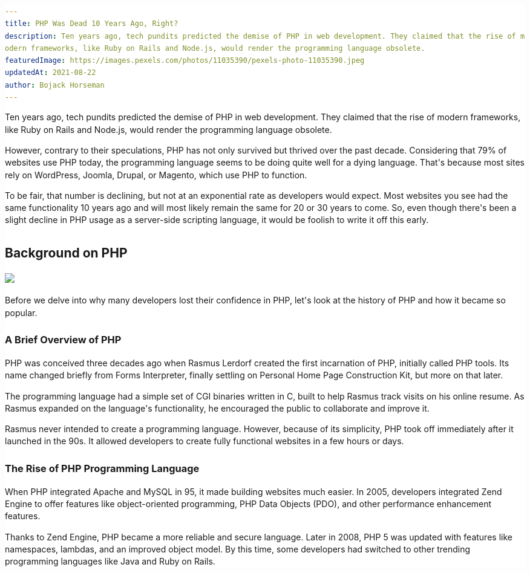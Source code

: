 ```yaml
---
title: PHP Was Dead 10 Years Ago, Right?
description: Ten years ago, tech pundits predicted the demise of PHP in web development. They claimed that the rise of modern frameworks, like Ruby on Rails and Node.js, would render the programming language obsolete. 
featuredImage: https://images.pexels.com/photos/11035390/pexels-photo-11035390.jpeg
updatedAt: 2021-08-22
author: Bojack Horseman
---
```


Ten years ago, tech pundits predicted the demise of PHP in web development. They claimed that the rise of modern frameworks, like Ruby on Rails and Node.js, would render the programming language obsolete. 

However, contrary to their speculations, PHP has not only survived but thrived over the past decade. Considering that 79% of websites use PHP today, the programming language seems to be doing quite well for a dying language. That's because most sites rely on WordPress, Joomla, Drupal, or Magento, which use PHP to function. 

To be fair, that number is declining, but not at an exponential rate as developers would expect. Most websites you see had the same functionality 10 years ago and will most likely remain the same for 20 or 30 years to come. So, even though there's been a slight decline in PHP usage as a server-side scripting language, it would be foolish to write it off this early. 

## **Background on PHP**

![](https://resume.alexmuiruri.com/wp-content/uploads/2023/08/pexels-pixabay-276452-1024x546.jpg)

Before we delve into why many developers lost their confidence in PHP,  let's look at the history of PHP and how it became so popular. 

### **A Brief Overview of PHP**

PHP was conceived three decades ago when Rasmus Lerdorf created the first incarnation of PHP, initially called PHP tools. Its name changed briefly from Forms Interpreter, finally settling on Personal Home Page Construction Kit, but more on that later. 

The programming language had a simple set of CGI binaries written in C, built to help Rasmus track visits on his online resume. As Rasmus expanded on the language's functionality, he encouraged the public to collaborate and improve it. 

Rasmus never intended to create a programming language. However, because of its simplicity, PHP took off immediately after it launched in the 90s. It allowed developers to create fully functional websites in a few hours or days. 

### **The Rise of PHP Programming Language**

When PHP integrated Apache and MySQL in 95, it made building websites much easier. In 2005, developers integrated Zend Engine to offer features like object-oriented programming, PHP Data Objects (PDO), and other performance enhancement features. 

Thanks to Zend Engine, PHP became a more reliable and secure language. Later in 2008, PHP 5 was updated with features like namespaces, lambdas, and an improved object model. By this time, some developers had switched to other trending programming languages like Java and Ruby on Rails. 
